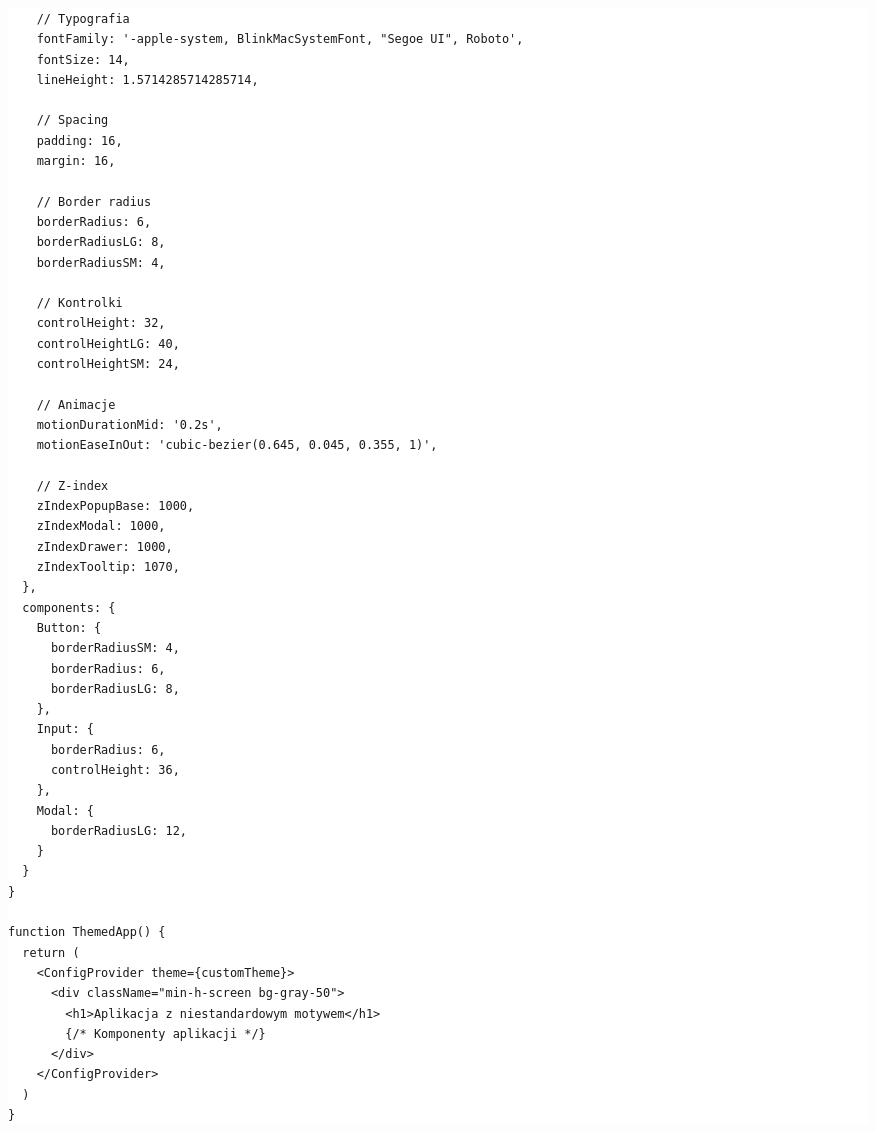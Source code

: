 ```tsx
    // Typografia
    fontFamily: '-apple-system, BlinkMacSystemFont, "Segoe UI", Roboto',
    fontSize: 14,
    lineHeight: 1.5714285714285714,
    
    // Spacing
    padding: 16,
    margin: 16,
    
    // Border radius
    borderRadius: 6,
    borderRadiusLG: 8,
    borderRadiusSM: 4,
    
    // Kontrolki
    controlHeight: 32,
    controlHeightLG: 40,
    controlHeightSM: 24,
    
    // Animacje
    motionDurationMid: '0.2s',
    motionEaseInOut: 'cubic-bezier(0.645, 0.045, 0.355, 1)',
    
    // Z-index
    zIndexPopupBase: 1000,
    zIndexModal: 1000,
    zIndexDrawer: 1000,
    zIndexTooltip: 1070,
  },
  components: {
    Button: {
      borderRadiusSM: 4,
      borderRadius: 6,
      borderRadiusLG: 8,
    },
    Input: {
      borderRadius: 6,
      controlHeight: 36,
    },
    Modal: {
      borderRadiusLG: 12,
    }
  }
}

function ThemedApp() {
  return (
    <ConfigProvider theme={customTheme}>
      <div className="min-h-screen bg-gray-50">
        <h1>Aplikacja z niestandardowym motywem</h1>
        {/* Komponenty aplikacji */}
      </div>
    </ConfigProvider>
  )
}
```

